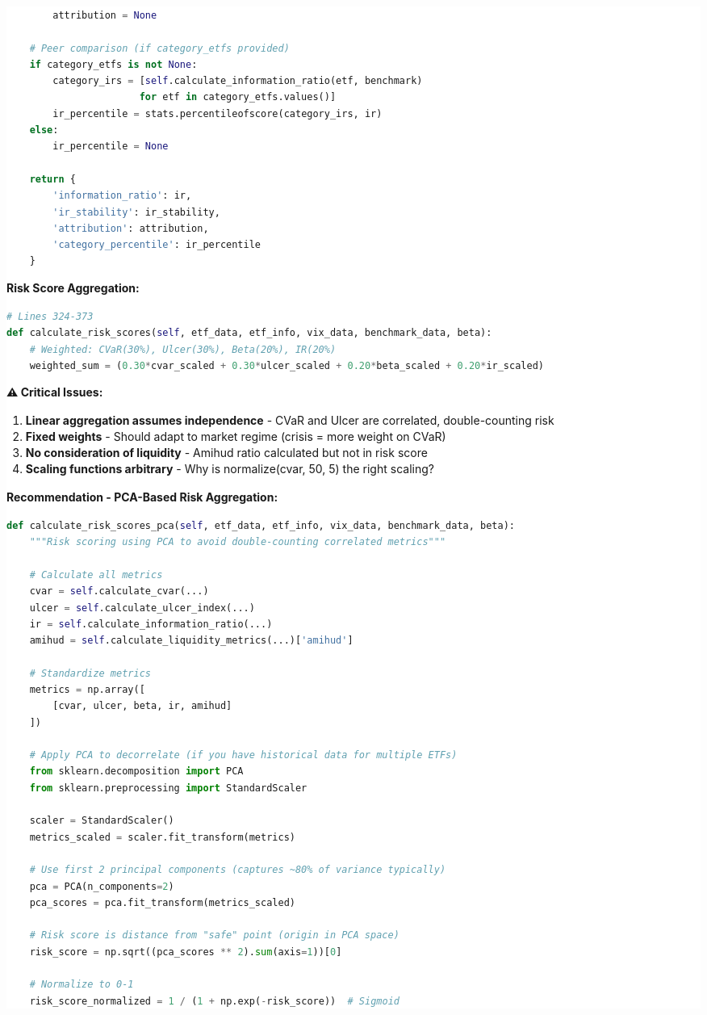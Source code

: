 ```python
        attribution = None
    
    # Peer comparison (if category_etfs provided)
    if category_etfs is not None:
        category_irs = [self.calculate_information_ratio(etf, benchmark) 
                       for etf in category_etfs.values()]
        ir_percentile = stats.percentileofscore(category_irs, ir)
    else:
        ir_percentile = None
    
    return {
        'information_ratio': ir,
        'ir_stability': ir_stability,
        'attribution': attribution,
        'category_percentile': ir_percentile
    }
```

**Risk Score Aggregation:**
```python
# Lines 324-373
def calculate_risk_scores(self, etf_data, etf_info, vix_data, benchmark_data, beta):
    # Weighted: CVaR(30%), Ulcer(30%), Beta(20%), IR(20%)
    weighted_sum = (0.30*cvar_scaled + 0.30*ulcer_scaled + 0.20*beta_scaled + 0.20*ir_scaled)
```

**⚠️ Critical Issues:**
1. **Linear aggregation assumes independence** - CVaR and Ulcer are correlated, double-counting risk
2. **Fixed weights** - Should adapt to market regime (crisis = more weight on CVaR)
3. **No consideration of liquidity** - Amihud ratio calculated but not in risk score
4. **Scaling functions arbitrary** - Why is normalize(cvar, 50, 5) the right scaling?

**Recommendation - PCA-Based Risk Aggregation:**
```python
def calculate_risk_scores_pca(self, etf_data, etf_info, vix_data, benchmark_data, beta):
    """Risk scoring using PCA to avoid double-counting correlated metrics"""
    
    # Calculate all metrics
    cvar = self.calculate_cvar(...)
    ulcer = self.calculate_ulcer_index(...)
    ir = self.calculate_information_ratio(...)
    amihud = self.calculate_liquidity_metrics(...)['amihud']
    
    # Standardize metrics
    metrics = np.array([
        [cvar, ulcer, beta, ir, amihud]
    ])
    
    # Apply PCA to decorrelate (if you have historical data for multiple ETFs)
    from sklearn.decomposition import PCA
    from sklearn.preprocessing import StandardScaler
    
    scaler = StandardScaler()
    metrics_scaled = scaler.fit_transform(metrics)
    
    # Use first 2 principal components (captures ~80% of variance typically)
    pca = PCA(n_components=2)
    pca_scores = pca.fit_transform(metrics_scaled)
    
    # Risk score is distance from "safe" point (origin in PCA space)
    risk_score = np.sqrt((pca_scores ** 2).sum(axis=1))[0]
    
    # Normalize to 0-1
    risk_score_normalized = 1 / (1 + np.exp(-risk_score))  # Sigmoid
```